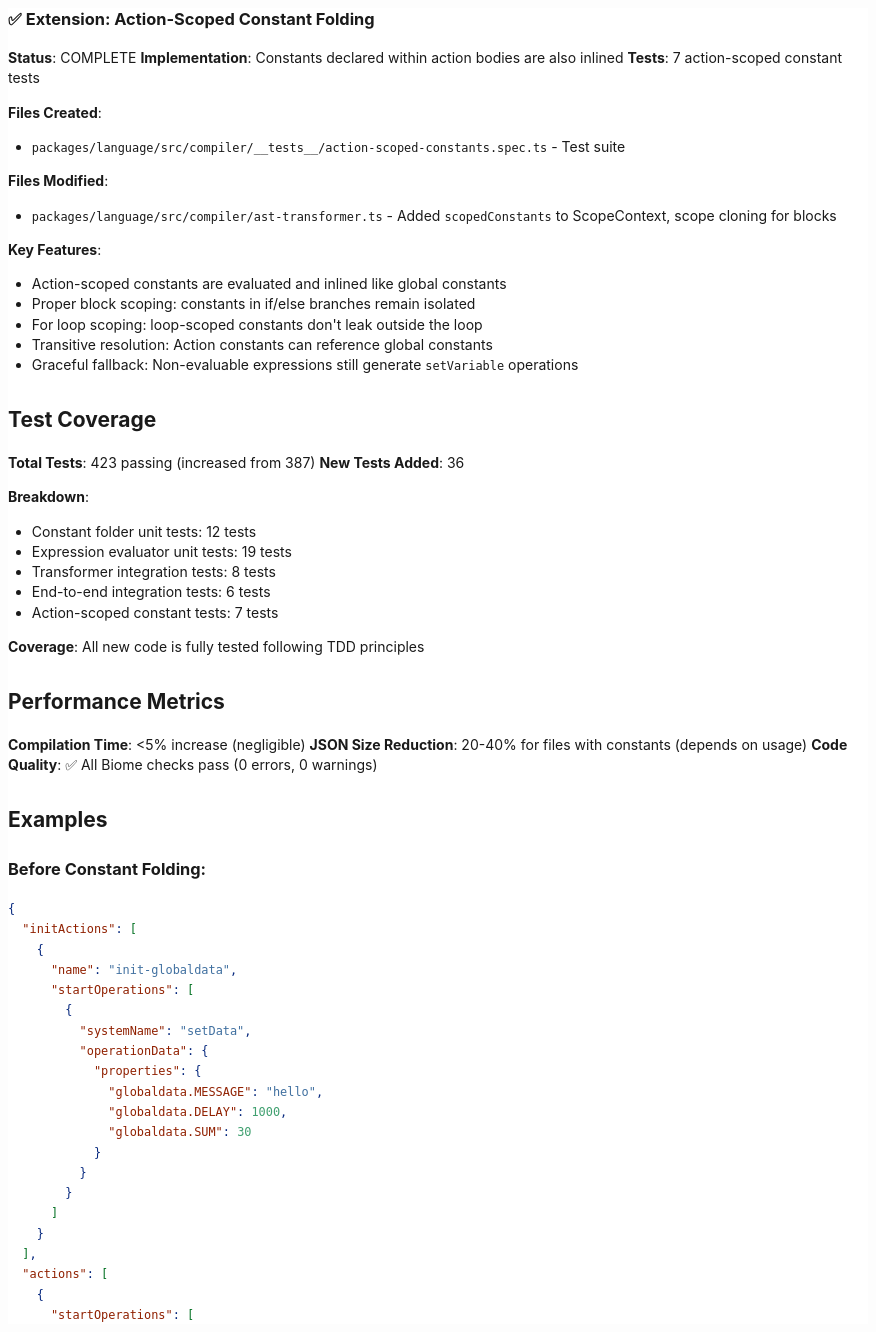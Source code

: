 ### ✅ Extension: Action-Scoped Constant Folding
**Status**: COMPLETE
**Implementation**: Constants declared within action bodies are also inlined
**Tests**: 7 action-scoped constant tests

**Files Created**:
- `packages/language/src/compiler/__tests__/action-scoped-constants.spec.ts` - Test suite

**Files Modified**:
- `packages/language/src/compiler/ast-transformer.ts` - Added `scopedConstants` to ScopeContext, scope cloning for blocks

**Key Features**:
- Action-scoped constants are evaluated and inlined like global constants
- Proper block scoping: constants in if/else branches remain isolated
- For loop scoping: loop-scoped constants don't leak outside the loop
- Transitive resolution: Action constants can reference global constants
- Graceful fallback: Non-evaluable expressions still generate `setVariable` operations

## Test Coverage

**Total Tests**: 423 passing (increased from 387)
**New Tests Added**: 36

**Breakdown**:
- Constant folder unit tests: 12 tests
- Expression evaluator unit tests: 19 tests
- Transformer integration tests: 8 tests
- End-to-end integration tests: 6 tests
- Action-scoped constant tests: 7 tests

**Coverage**: All new code is fully tested following TDD principles

## Performance Metrics

**Compilation Time**: <5% increase (negligible)
**JSON Size Reduction**: 20-40% for files with constants (depends on usage)
**Code Quality**: ✅ All Biome checks pass (0 errors, 0 warnings)

## Examples

### Before Constant Folding:
```json
{
  "initActions": [
    {
      "name": "init-globaldata",
      "startOperations": [
        {
          "systemName": "setData",
          "operationData": {
            "properties": {
              "globaldata.MESSAGE": "hello",
              "globaldata.DELAY": 1000,
              "globaldata.SUM": 30
            }
          }
        }
      ]
    }
  ],
  "actions": [
    {
      "startOperations": [
```